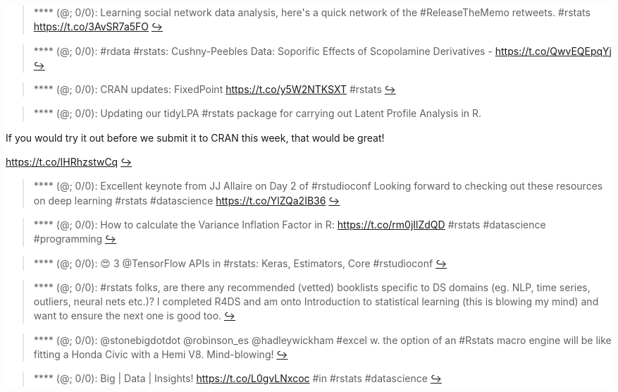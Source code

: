 


> **** (@; 0/0): Learning social network data analysis, here's a quick network of the #ReleaseTheMemo retweets. #rstats https://t.co/3AvSR7a5FO  [&#8618;](https://twitter.com/dataandme/status/959868084575236096)




> **** (@; 0/0): #rdata #rstats: Cushny-Peebles Data: Soporific Effects of Scopolamine Derivatives - https://t.co/QwvEQEpqYj  [&#8618;](https://twitter.com/dataandme/status/959864913601744896)




> **** (@; 0/0): CRAN updates: FixedPoint https://t.co/y5W2NTKSXT #rstats  [&#8618;](https://twitter.com/dataandme/status/959864599796469760)




> **** (@; 0/0): Updating our tidyLPA #rstats package for carrying out Latent Profile Analysis in R.
>
If you would try it out before we submit it to CRAN this week, that would be great!
>
https://t.co/IHRhzstwCq  [&#8618;](https://twitter.com/dataandme/status/959857049126539265)




> **** (@; 0/0): Excellent keynote from JJ Allaire on Day 2 of #rstudioconf Looking forward to checking out these resources on deep learning #rstats #datascience https://t.co/YlZQa2IB36  [&#8618;](https://twitter.com/dataandme/status/959856840233267200)




> **** (@; 0/0): How to calculate the Variance Inflation Factor in R: https://t.co/rm0jIlZdQD #rstats #datascience #programming  [&#8618;](https://twitter.com/dataandme/status/959844763309666305)




> **** (@; 0/0): 😍 3 @TensorFlow APIs in #rstats: Keras, Estimators, Core #rstudioconf  [&#8618;](https://twitter.com/dataandme/status/959844313550090240)




> **** (@; 0/0): #rstats folks,  are there any recommended (vetted) booklists specific to DS domains (eg. NLP, time series, outliers, neural nets etc.)? I completed R4DS and am onto Introduction to statistical learning (this is blowing my mind) and want to ensure the next one is good too.  [&#8618;](https://twitter.com/dataandme/status/959843551319244800)




> **** (@; 0/0): @stonebigdotdot @robinson_es @hadleywickham #excel w. the option of an #Rstats macro engine will be like fitting a Honda Civic with a Hemi V8. Mind-blowing!  [&#8618;](https://twitter.com/dataandme/status/959838832559640576)




> **** (@; 0/0): Big | Data | Insights! https://t.co/L0gvLNxcoc
#in #rstats #datascience  [&#8618;](https://twitter.com/dataandme/status/959837180838457349)

